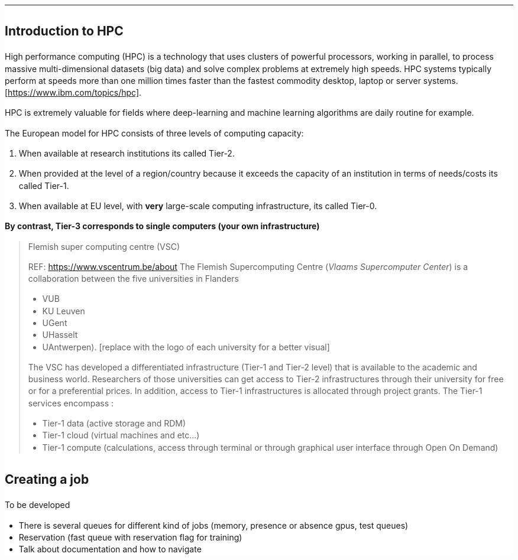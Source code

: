 -------------------------------------------------


## Introduction to HPC

High performance computing (HPC) is a technology that uses clusters of powerful processors, working in parallel, to process massive multi-dimensional datasets (big data) and solve complex problems at extremely high speeds. HPC systems typically perform at speeds more than one million times faster than the fastest commodity desktop, laptop or server systems. [https://www.ibm.com/topics/hpc].

HPC is extremely valuable for fields where deep-learning and machine learning algorithms are daily routine for example.

The European model for HPC consists of three levels of computing capacity:

1. When available at research institutions its called Tier-2.

2. When provided at the level of a region/country because it exceeds the capacity of an institution in terms of needs/costs its called Tier-1.

3. When available at EU level, with **very** large-scale computing infrastructure, its called Tier-0.

**By contrast, Tier-3 corresponds to single computers (your own infrastructure)**


> Flemish super computing centre (VSC)
>
> REF: https://www.vscentrum.be/about
> The Flemish Supercomputing Centre (_Vlaams Supercomputer Center_) is a collaboration between the five universities in Flanders
> - VUB
> - KU Leuven
> - UGent
> - UHasselt
> - UAntwerpen). 
> [replace with the logo of each university for a better visual]
>
>The VSC has developed a differentiated infrastructure (Tier-1 and Tier-2 level) that is available to the academic and business world. 
> Researchers of those universities can get access to Tier-2 infrastructures through their university for free or for a preferential prices.
> In addition, access to Tier-1 infrastructures is allocated through project grants.
> The Tier-1 services encompass :
> - Tier-1 data (active storage and RDM)
> - Tier-1 cloud (virtual machines and etc...)
> - Tier-1 compute (calculations, access through terminal or through graphical user interface through Open On Demand)

## Creating a job

 To be developed

- There is several queues for different kind of jobs (memory, presence or absence gpus, test queues)
- Reservation (fast queue with reservation flag for training)
- Talk about documentation and how to navigate 
